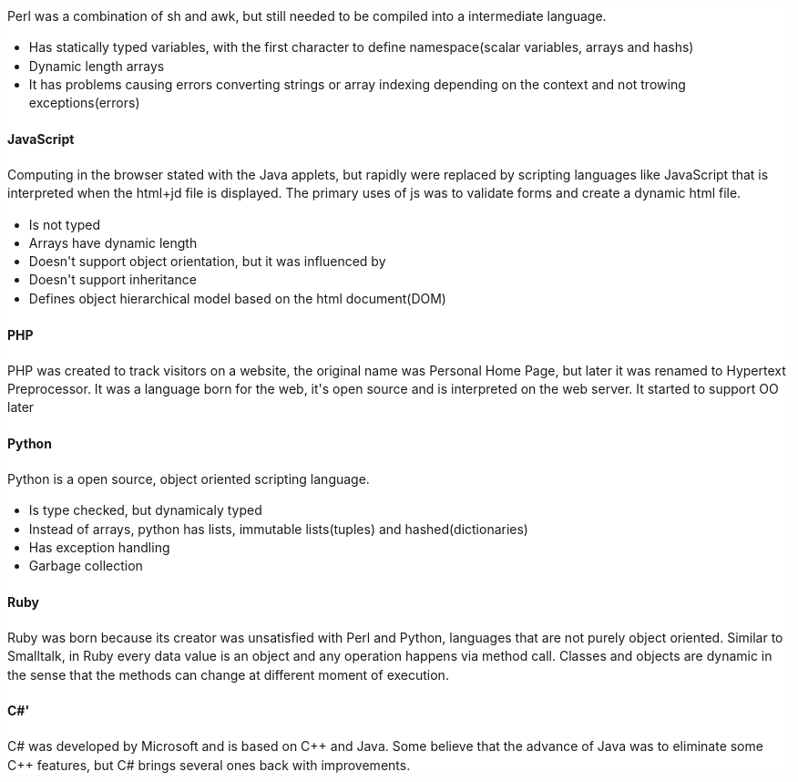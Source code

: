 Perl was a combination of sh and awk, but still needed to be compiled into a intermediate language.
- Has statically typed variables, with the first character to define namespace(scalar variables, arrays and hashs)
- Dynamic length arrays
- It has problems causing errors converting strings or array indexing depending on the context and not trowing exceptions(errors)

#### JavaScript
Computing in the browser stated with the Java applets, but rapidly were replaced by scripting languages like JavaScript that is interpreted when the html+jd file is displayed.
The primary uses of js was to validate forms and create a dynamic html file.
- Is not typed
- Arrays have dynamic length
- Doesn't support object orientation, but it was influenced by
- Doesn't support inheritance
- Defines object hierarchical model based on the html document(DOM)

#### PHP
PHP was created to track visitors on a website, the original name was Personal Home Page, but later it was renamed to Hypertext Preprocessor.
It was a language born for the web, it's open source and is interpreted on the web server. It started to support OO later

#### Python
Python is a open source, object oriented scripting language.
- Is type checked, but dynamicaly typed
- Instead of arrays, python has lists, immutable lists(tuples) and hashed(dictionaries)
- Has exception handling
- Garbage collection

#### Ruby
Ruby was born because its creator was unsatisfied with Perl and Python, languages that are not purely object oriented. Similar to Smalltalk, in Ruby every data value is an object and any operation happens via method call. Classes and objects are dynamic in the sense that the methods can change at different moment of execution.


#### C#'
C# was developed by Microsoft and is based on C++ and Java. Some believe that the advance of Java was to eliminate some C++ features, but C# brings several ones back with improvements.



